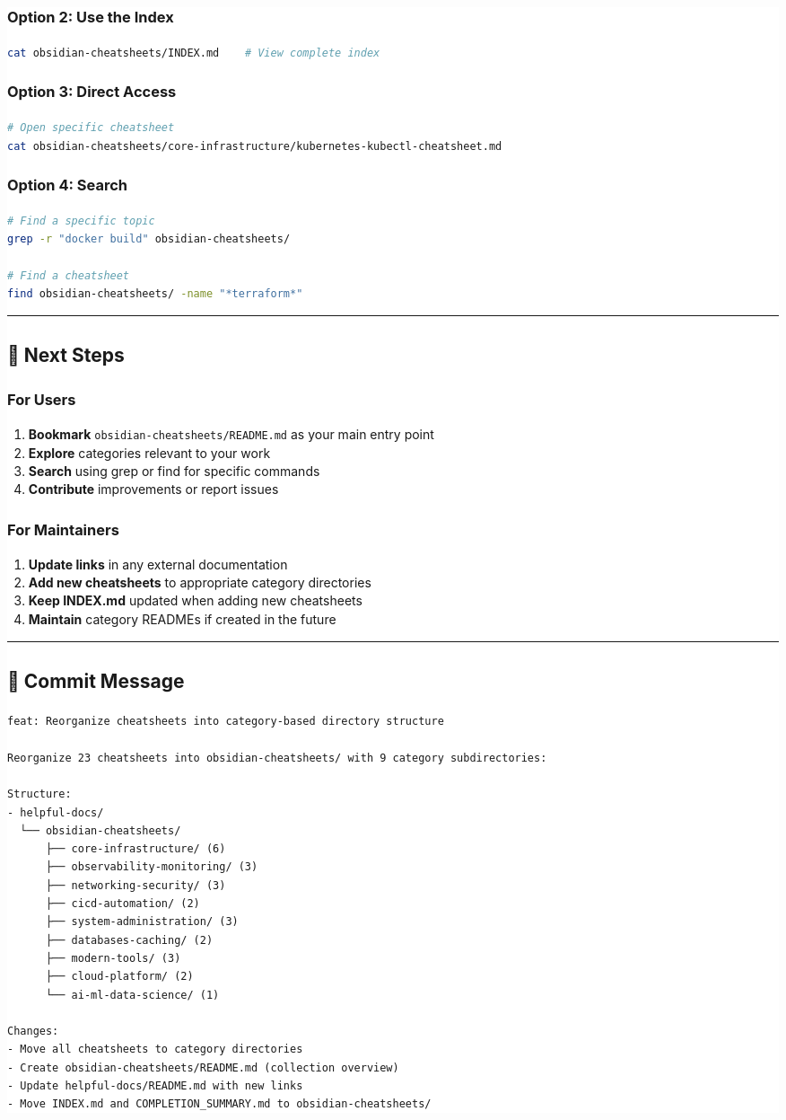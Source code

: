 ### Option 2: Use the Index
```bash
cat obsidian-cheatsheets/INDEX.md    # View complete index
```

### Option 3: Direct Access
```bash
# Open specific cheatsheet
cat obsidian-cheatsheets/core-infrastructure/kubernetes-kubectl-cheatsheet.md
```

### Option 4: Search
```bash
# Find a specific topic
grep -r "docker build" obsidian-cheatsheets/

# Find a cheatsheet
find obsidian-cheatsheets/ -name "*terraform*"
```

---

## 🚀 Next Steps

### For Users
1. **Bookmark** `obsidian-cheatsheets/README.md` as your main entry point
2. **Explore** categories relevant to your work
3. **Search** using grep or find for specific commands
4. **Contribute** improvements or report issues

### For Maintainers
1. **Update links** in any external documentation
2. **Add new cheatsheets** to appropriate category directories
3. **Keep INDEX.md** updated when adding new cheatsheets
4. **Maintain** category READMEs if created in the future

---

## 📝 Commit Message

```
feat: Reorganize cheatsheets into category-based directory structure

Reorganize 23 cheatsheets into obsidian-cheatsheets/ with 9 category subdirectories:

Structure:
- helpful-docs/
  └── obsidian-cheatsheets/
      ├── core-infrastructure/ (6)
      ├── observability-monitoring/ (3)
      ├── networking-security/ (3)
      ├── cicd-automation/ (2)
      ├── system-administration/ (3)
      ├── databases-caching/ (2)
      ├── modern-tools/ (3)
      ├── cloud-platform/ (2)
      └── ai-ml-data-science/ (1)

Changes:
- Move all cheatsheets to category directories
- Create obsidian-cheatsheets/README.md (collection overview)
- Update helpful-docs/README.md with new links
- Move INDEX.md and COMPLETION_SUMMARY.md to obsidian-cheatsheets/
```